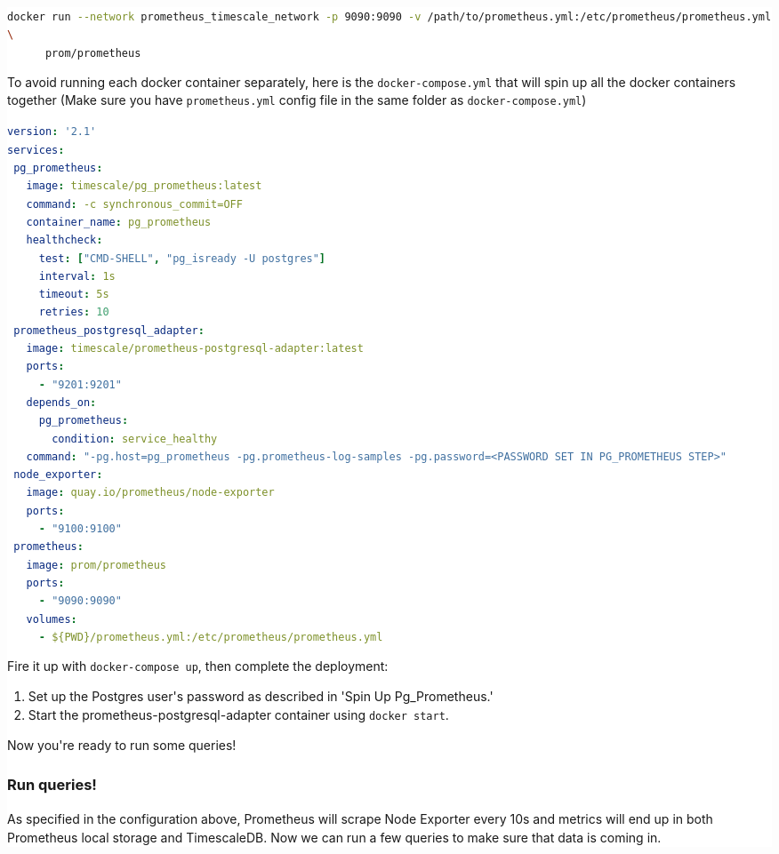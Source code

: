 ```bash
docker run --network prometheus_timescale_network -p 9090:9090 -v /path/to/prometheus.yml:/etc/prometheus/prometheus.yml \
      prom/prometheus
```

To avoid running each docker container separately, here is the `docker-compose.yml` that will
spin up all the docker containers together (Make sure you have `prometheus.yml` config file in the same folder as `docker-compose.yml`)

```yaml
version: '2.1'
services:
 pg_prometheus:
   image: timescale/pg_prometheus:latest
   command: -c synchronous_commit=OFF
   container_name: pg_prometheus
   healthcheck:
     test: ["CMD-SHELL", "pg_isready -U postgres"]
     interval: 1s
     timeout: 5s  
     retries: 10
 prometheus_postgresql_adapter:
   image: timescale/prometheus-postgresql-adapter:latest
   ports:
     - "9201:9201"
   depends_on:
     pg_prometheus:
       condition: service_healthy
   command: "-pg.host=pg_prometheus -pg.prometheus-log-samples -pg.password=<PASSWORD SET IN PG_PROMETHEUS STEP>"
 node_exporter:
   image: quay.io/prometheus/node-exporter
   ports:
     - "9100:9100"
 prometheus:
   image: prom/prometheus
   ports:
     - "9090:9090"
   volumes:
     - ${PWD}/prometheus.yml:/etc/prometheus/prometheus.yml
```

Fire it up with `docker-compose up`, then complete the deployment:
1. Set up the Postgres user's password as described in 'Spin Up Pg_Prometheus.'
2. Start the prometheus-postgresql-adapter container using `docker start`.

Now you're ready to run some queries!


### Run queries! [](run-queries)

As specified in the configuration above, Prometheus will scrape Node
Exporter every 10s and metrics will end up in both Prometheus local storage and
TimescaleDB. Now we can run a few queries to make sure that data is coming in.


[Prometheus]: https://prometheus.io/
[timescaledb vs]: /introduction/timescaledb-vs-postgres
[prometheus docs]: https://prometheus.io/docs/prometheus/2.3/storage/
[prometheus lts]: https://prometheus.io/docs/operating/integrations/#remote-endpoints-and-storage
[federation]: https://prometheus.io/docs/prometheus/latest/federation/
[docker-pg-prom-timescale]: https://hub.docker.com/r/timescale/pg_prometheus
[postgresql adapter]: https://github.com/timescale/prometheus-postgresql-adapter
[pg_prometheus]: https://github.com/timescale/pg_prometheus
[Prometheus native format]: https://prometheus.io/docs/instrumenting/exposition_formats/
[docker]: https://docs.docker.com/install
[docker image]: https://hub.docker.com/r/timescale/prometheus-postgresql-adapter
[Node Exporter]: https://github.com/prometheus/node_exporter
[first steps]: https://prometheus.io/docs/introduction/first_steps/
[for example]: https://www.zdnet.com/article/linux-meltdown-patch-up-to-800-percent-cpu-overhead-netflix-tests-show/